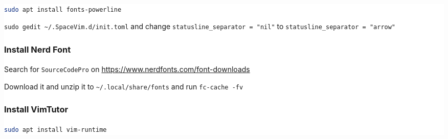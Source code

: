 ```bash
sudo apt install fonts-powerline
```
`sudo gedit ~/.SpaceVim.d/init.toml` and change `statusline_separator = "nil"` to `statusline_separator = "arrow"`

### Install Nerd Font

Search for `SourceCodePro` on https://www.nerdfonts.com/font-downloads

Download it and unzip it to `~/.local/share/fonts` and run `fc-cache -fv`

### Install VimTutor

```bash
sudo apt install vim-runtime
```